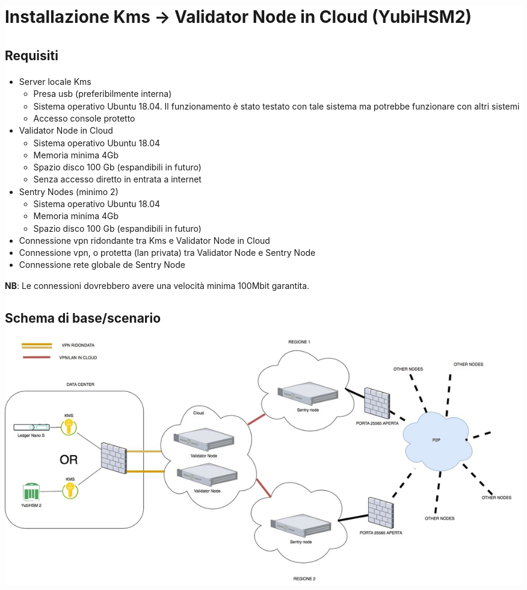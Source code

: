 </table>



# Installazione Kms -> Validator Node in Cloud (YubiHSM2)


## Requisiti



*   Server locale Kms
    *   Presa usb (preferibilmente interna)
    *   Sistema operativo Ubuntu 18.04. Il funzionamento è stato testato con tale sistema ma potrebbe funzionare con altri sistemi
    *   Accesso console protetto
*   Validator Node in Cloud 
    *   Sistema operativo Ubuntu 18.04
    *   Memoria minima 4Gb
    *   Spazio disco 100 Gb (espandibili in futuro)
    *   Senza accesso diretto in entrata a internet
*   Sentry Nodes (minimo 2)
    *   Sistema operativo Ubuntu 18.04
    *   Memoria minima 4Gb
    *   Spazio disco 100 Gb (espandibili in futuro)
*   Connessione vpn ridondante tra Kms e Validator Node in Cloud 
*   Connessione vpn, o protetta (lan privata) tra Validator Node e Sentry Node 
*   Connessione rete globale de Sentry Node 

**NB**: Le connessioni dovrebbero avere una velocità minima 100Mbit garantita.


## Schema di base/scenario

<img src="img/Kms2Cloud.jpg">
